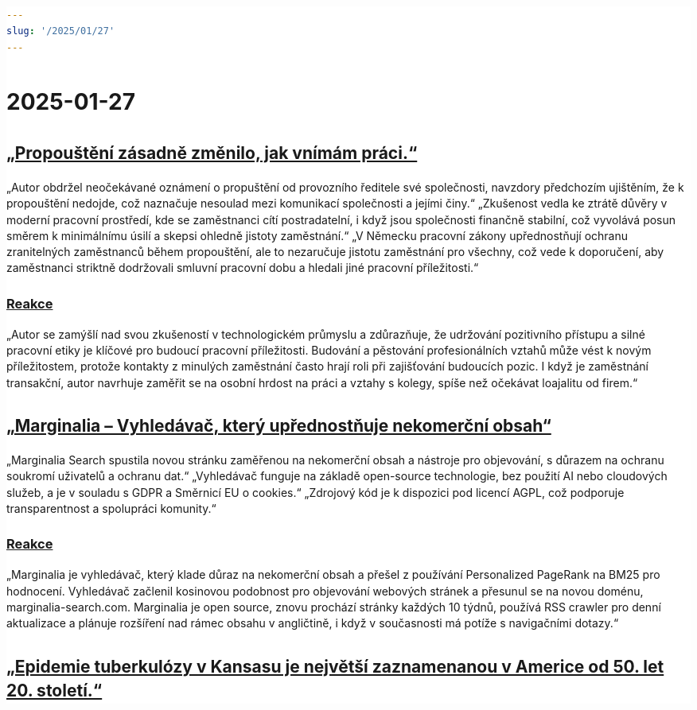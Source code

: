 ```yaml
---
slug: '/2025/01/27'
---
```


# 2025-01-27

## [„Propouštění zásadně změnilo, jak vnímám práci.“](https://mertbulan.com/2025/01/26/once-you-are-laid-off-you-will-never-be-the-same-again/)

„Autor obdržel neočekávané oznámení o propuštění od provozního ředitele své společnosti, navzdory předchozím ujištěním, že k propouštění nedojde, což naznačuje nesoulad mezi komunikací společnosti a jejími činy.“ „Zkušenost vedla ke ztrátě důvěry v moderní pracovní prostředí, kde se zaměstnanci cítí postradatelní, i když jsou společnosti finančně stabilní, což vyvolává posun směrem k minimálnímu úsilí a skepsi ohledně jistoty zaměstnání.“ „V Německu pracovní zákony upřednostňují ochranu zranitelných zaměstnanců během propouštění, ale to nezaručuje jistotu zaměstnání pro všechny, což vede k doporučení, aby zaměstnanci striktně dodržovali smluvní pracovní dobu a hledali jiné pracovní příležitosti.“

### [Reakce](https://news.ycombinator.com/item?id=42838700)

„Autor se zamýšlí nad svou zkušeností v technologickém průmyslu a zdůrazňuje, že udržování pozitivního přístupu a silné pracovní etiky je klíčové pro budoucí pracovní příležitosti. Budování a pěstování profesionálních vztahů může vést k novým příležitostem, protože kontakty z minulých zaměstnání často hrají roli při zajišťování budoucích pozic. I když je zaměstnání transakční, autor navrhuje zaměřit se na osobní hrdost na práci a vztahy s kolegy, spíše než očekávat loajalitu od firem.“

## [„Marginalia – Vyhledávač, který upřednostňuje nekomerční obsah“](https://marginalia-search.com/)

„Marginalia Search spustila novou stránku zaměřenou na nekomerční obsah a nástroje pro objevování, s důrazem na ochranu soukromí uživatelů a ochranu dat.“ „Vyhledávač funguje na základě open-source technologie, bez použití AI nebo cloudových služeb, a je v souladu s GDPR a Směrnicí EU o cookies.“ „Zdrojový kód je k dispozici pod licencí AGPL, což podporuje transparentnost a spolupráci komunity.“

### [Reakce](https://news.ycombinator.com/item?id=42836405)

„Marginalia je vyhledávač, který klade důraz na nekomerční obsah a přešel z používání Personalized PageRank na BM25 pro hodnocení. Vyhledávač začlenil kosinovou podobnost pro objevování webových stránek a přesunul se na novou doménu, marginalia-search.com. Marginalia je open source, znovu prochází stránky každých 10 týdnů, používá RSS crawler pro denní aktualizace a plánuje rozšíření nad rámec obsahu v angličtině, i když v současnosti má potíže s navigačními dotazy.“

## [„Epidemie tuberkulózy v Kansasu je největší zaznamenanou v Americe od 50. let 20. století.“](https://www.cjonline.com/story/news/politics/government/2025/01/24/kansas-tuberculosis-outbreak-is-largest-in-recorded-history-in-u-s/77881467007/)
